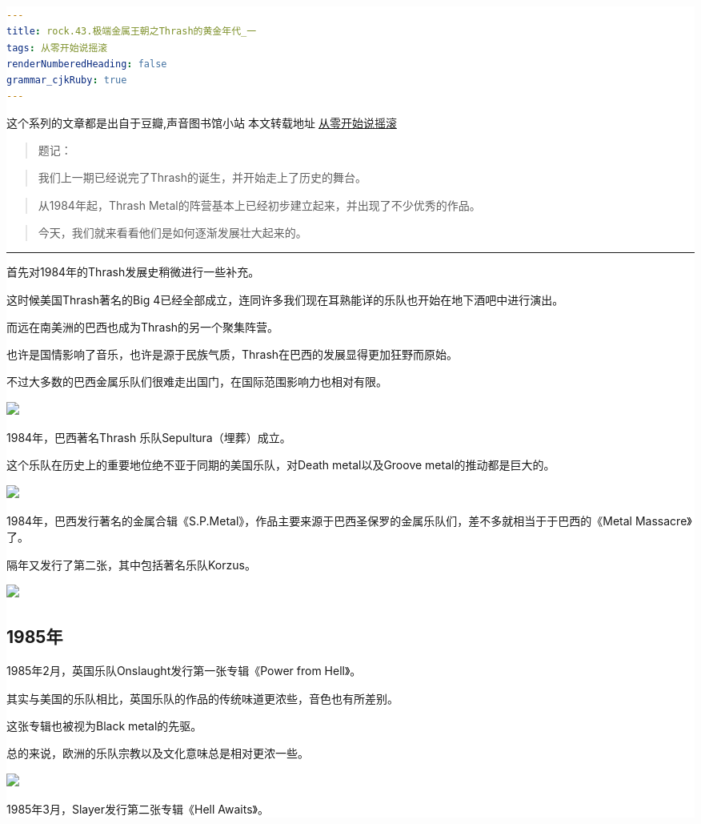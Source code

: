 ```yaml
---
title: rock.43.极端金属王朝之Thrash的黄金年代_一
tags: 从零开始说摇滚
renderNumberedHeading: false
grammar_cjkRuby: true
---
```


这个系列的文章都是出自于豆瓣,声音图书馆小站
本文转载地址 [从零开始说摇滚](https://www.douban.com/note/718298852/)

> 题记：

> 我们上一期已经说完了Thrash的诞生，并开始走上了历史的舞台。

> 从1984年起，Thrash Metal的阵营基本上已经初步建立起来，并出现了不少优秀的作品。

> 今天，我们就来看看他们是如何逐渐发展壮大起来的。

* * *

首先对1984年的Thrash发展史稍微进行一些补充。

这时候美国Thrash著名的Big 4已经全部成立，连同许多我们现在耳熟能详的乐队也开始在地下酒吧中进行演出。

而远在南美洲的巴西也成为Thrash的另一个聚集阵营。

也许是国情影响了音乐，也许是源于民族气质，Thrash在巴西的发展显得更加狂野而原始。

不过大多数的巴西金属乐队们很难走出国门，在国际范围影响力也相对有限。

![](https://raw.githubusercontent.com/OliverRen/olili_blog_img/master/rock.43.极端金属王朝之Thrash的黄金年代_一/1637404532556.png)

1984年，巴西著名Thrash 乐队Sepultura（埋葬）成立。

这个乐队在历史上的重要地位绝不亚于同期的美国乐队，对Death metal以及Groove metal的推动都是巨大的。

![](https://raw.githubusercontent.com/OliverRen/olili_blog_img/master/rock.43.极端金属王朝之Thrash的黄金年代_一/1637404537189.png)

1984年，巴西发行著名的金属合辑《S.P.Metal》，作品主要来源于巴西圣保罗的金属乐队们，差不多就相当于于巴西的《Metal Massacre》了。

隔年又发行了第二张，其中包括著名乐队Korzus。

![](https://raw.githubusercontent.com/OliverRen/olili_blog_img/master/rock.43.极端金属王朝之Thrash的黄金年代_一/1637404543811.png)

## 1985年

1985年2月，英国乐队Onslaught发行第一张专辑《Power from Hell》。

其实与美国的乐队相比，英国乐队的作品的传统味道更浓些，音色也有所差别。

这张专辑也被视为Black metal的先驱。

总的来说，欧洲的乐队宗教以及文化意味总是相对更浓一些。

![](https://raw.githubusercontent.com/OliverRen/olili_blog_img/master/rock.43.极端金属王朝之Thrash的黄金年代_一/1637404551090.png)

1985年3月，Slayer发行第二张专辑《Hell Awaits》。
